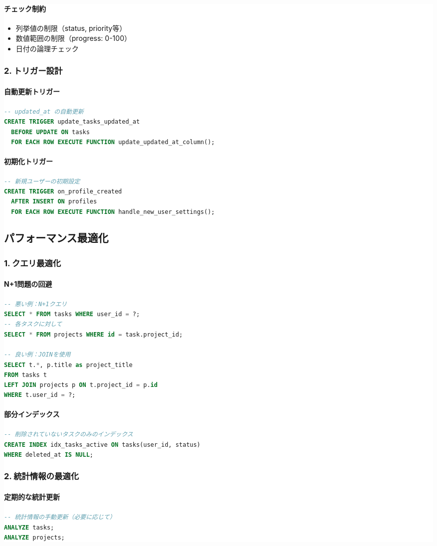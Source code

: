 #### チェック制約
- 列挙値の制限（status, priority等）
- 数値範囲の制限（progress: 0-100）
- 日付の論理チェック

### 2. トリガー設計

#### 自動更新トリガー
```sql
-- updated_at の自動更新
CREATE TRIGGER update_tasks_updated_at
  BEFORE UPDATE ON tasks
  FOR EACH ROW EXECUTE FUNCTION update_updated_at_column();
```

#### 初期化トリガー
```sql
-- 新規ユーザーの初期設定
CREATE TRIGGER on_profile_created
  AFTER INSERT ON profiles
  FOR EACH ROW EXECUTE FUNCTION handle_new_user_settings();
```

## パフォーマンス最適化

### 1. クエリ最適化

#### N+1問題の回避
```sql
-- 悪い例：N+1クエリ
SELECT * FROM tasks WHERE user_id = ?;
-- 各タスクに対して
SELECT * FROM projects WHERE id = task.project_id;

-- 良い例：JOINを使用
SELECT t.*, p.title as project_title
FROM tasks t
LEFT JOIN projects p ON t.project_id = p.id
WHERE t.user_id = ?;
```

#### 部分インデックス
```sql
-- 削除されていないタスクのみのインデックス
CREATE INDEX idx_tasks_active ON tasks(user_id, status) 
WHERE deleted_at IS NULL;
```

### 2. 統計情報の最適化

#### 定期的な統計更新
```sql
-- 統計情報の手動更新（必要に応じて）
ANALYZE tasks;
ANALYZE projects;
```
